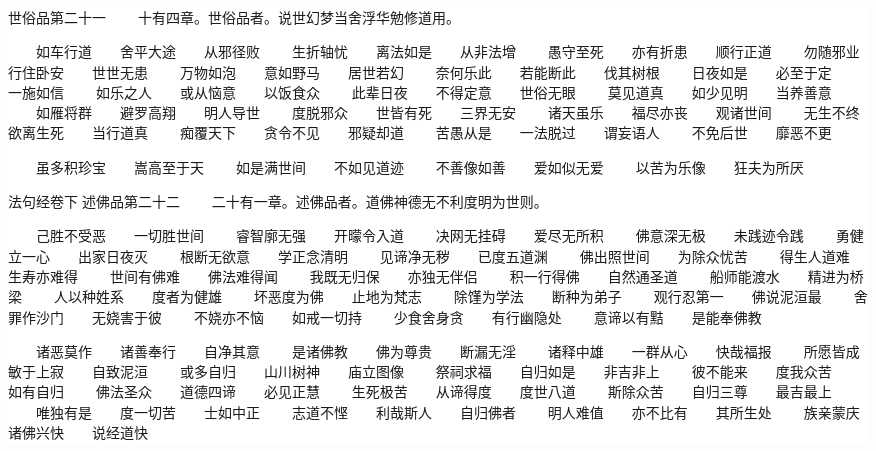 世俗品第二十一
　　十有四章。世俗品者。说世幻梦当舍浮华勉修道用。

　　如车行道　　舍平大途　　从邪径败
　　生折轴忧　　离法如是　　从非法增
　　愚守至死　　亦有折患　　顺行正道
　　勿随邪业　　行住卧安　　世世无患
　　万物如泡　　意如野马　　居世若幻
　　奈何乐此　　若能断此　　伐其树根
　　日夜如是　　必至于定　　一施如信
　　如乐之人　　或从恼意　　以饭食众
　　此辈日夜　　不得定意　　世俗无眼
　　莫见道真　　如少见明　　当养善意
　　如雁将群　　避罗高翔　　明人导世
　　度脱邪众　　世皆有死　　三界无安
　　诸天虽乐　　福尽亦丧　　观诸世间
　　无生不终　　欲离生死　　当行道真
　　痴覆天下　　贪令不见　　邪疑却道
　　苦愚从是　　一法脱过　　谓妄语人
　　不免后世　　靡恶不更

　　虽多积珍宝　　嵩高至于天
　　如是满世间　　不如见道迹
　　不善像如善　　爱如似无爱
　　以苦为乐像　　狂夫为所厌

法句经卷下
述佛品第二十二
　　二十有一章。述佛品者。道佛神德无不利度明为世则。

　　己胜不受恶　　一切胜世间
　　睿智廓无强　　开曚令入道
　　决网无挂碍　　爱尽无所积
　　佛意深无极　　未践迹令践
　　勇健立一心　　出家日夜灭
　　根断无欲意　　学正念清明
　　见谛净无秽　　已度五道渊
　　佛出照世间　　为除众忧苦
　　得生人道难　　生寿亦难得
　　世间有佛难　　佛法难得闻
　　我既无归保　　亦独无伴侣
　　积一行得佛　　自然通圣道
　　船师能渡水　　精进为桥梁
　　人以种姓系　　度者为健雄
　　坏恶度为佛　　止地为梵志
　　除馑为学法　　断种为弟子
　　观行忍第一　　佛说泥洹最
　　舍罪作沙门　　无娆害于彼
　　不娆亦不恼　　如戒一切持
　　少食舍身贪　　有行幽隐处
　　意谛以有黠　　是能奉佛教

　　诸恶莫作　　诸善奉行　　自净其意
　　是诸佛教　　佛为尊贵　　断漏无淫
　　诸释中雄　　一群从心　　快哉福报
　　所愿皆成　　敏于上寂　　自致泥洹
　　或多自归　　山川树神　　庙立图像
　　祭祠求福　　自归如是　　非吉非上
　　彼不能来　　度我众苦　　如有自归
　　佛法圣众　　道德四谛　　必见正慧
　　生死极苦　　从谛得度　　度世八道
　　斯除众苦　　自归三尊　　最吉最上
　　唯独有是　　度一切苦　　士如中正
　　志道不悭　　利哉斯人　　自归佛者
　　明人难值　　亦不比有　　其所生处
　　族亲蒙庆　　诸佛兴快　　说经道快